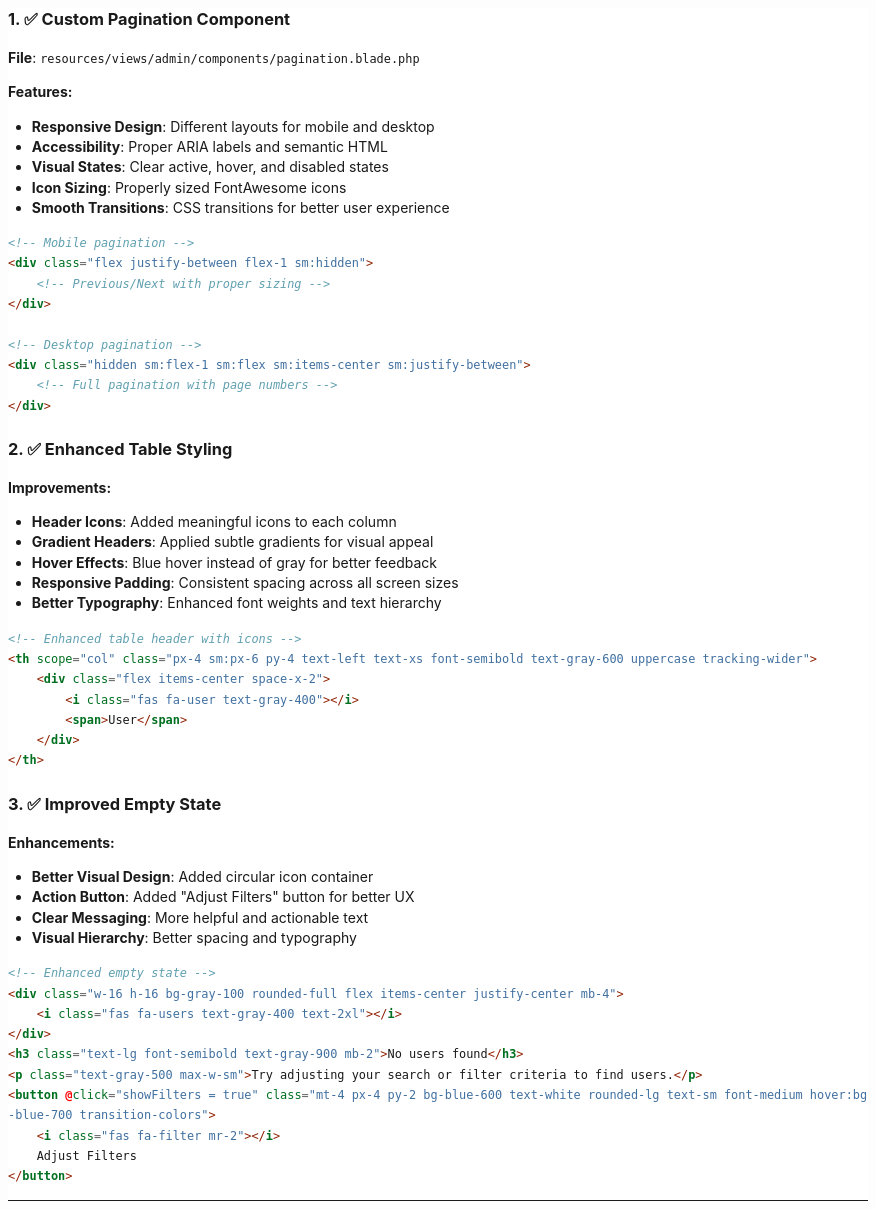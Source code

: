 ### **1. ✅ Custom Pagination Component**
**File**: `resources/views/admin/components/pagination.blade.php`

**Features:**
- **Responsive Design**: Different layouts for mobile and desktop
- **Accessibility**: Proper ARIA labels and semantic HTML
- **Visual States**: Clear active, hover, and disabled states
- **Icon Sizing**: Properly sized FontAwesome icons
- **Smooth Transitions**: CSS transitions for better user experience

```html
<!-- Mobile pagination -->
<div class="flex justify-between flex-1 sm:hidden">
    <!-- Previous/Next with proper sizing -->
</div>

<!-- Desktop pagination -->
<div class="hidden sm:flex-1 sm:flex sm:items-center sm:justify-between">
    <!-- Full pagination with page numbers -->
</div>
```

### **2. ✅ Enhanced Table Styling**
**Improvements:**
- **Header Icons**: Added meaningful icons to each column
- **Gradient Headers**: Applied subtle gradients for visual appeal
- **Hover Effects**: Blue hover instead of gray for better feedback
- **Responsive Padding**: Consistent spacing across all screen sizes
- **Better Typography**: Enhanced font weights and text hierarchy

```html
<!-- Enhanced table header with icons -->
<th scope="col" class="px-4 sm:px-6 py-4 text-left text-xs font-semibold text-gray-600 uppercase tracking-wider">
    <div class="flex items-center space-x-2">
        <i class="fas fa-user text-gray-400"></i>
        <span>User</span>
    </div>
</th>
```

### **3. ✅ Improved Empty State**
**Enhancements:**
- **Better Visual Design**: Added circular icon container
- **Action Button**: Added "Adjust Filters" button for better UX
- **Clear Messaging**: More helpful and actionable text
- **Visual Hierarchy**: Better spacing and typography

```html
<!-- Enhanced empty state -->
<div class="w-16 h-16 bg-gray-100 rounded-full flex items-center justify-center mb-4">
    <i class="fas fa-users text-gray-400 text-2xl"></i>
</div>
<h3 class="text-lg font-semibold text-gray-900 mb-2">No users found</h3>
<p class="text-gray-500 max-w-sm">Try adjusting your search or filter criteria to find users.</p>
<button @click="showFilters = true" class="mt-4 px-4 py-2 bg-blue-600 text-white rounded-lg text-sm font-medium hover:bg-blue-700 transition-colors">
    <i class="fas fa-filter mr-2"></i>
    Adjust Filters
</button>
```

---